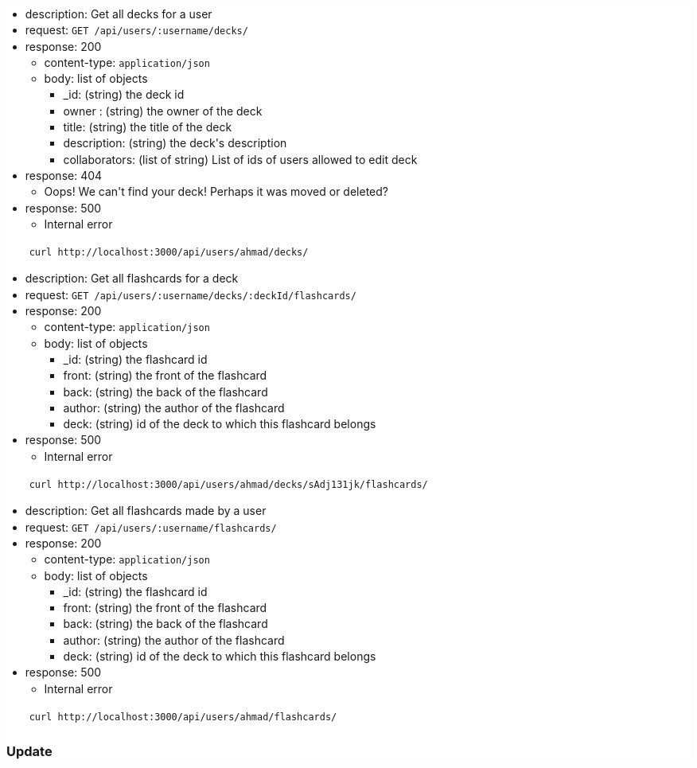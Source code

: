 - description: Get all decks for a user
- request: `GET /api/users/:username/decks/`
- response: 200
    - content-type: `application/json`
    - body: list of objects
      - _id: (string) the deck id
      - owner : (string) the owner of the deck
      - title: (string) the title of the deck
      - description: (string) the deck's description
      - collaborators: (list of string) List of ids of users allowed to edit deck
- response: 404
    - Oops! We can't find your deck! Perhaps it was moved or deleted?
- response: 500
    - Internal error
``` 
    curl http://localhost:3000/api/users/ahmad/decks/
```

- description: Get all flashcards for a deck
- request: `GET /api/users/:username/decks/:deckId/flashcards/`
- response: 200
    - content-type: `application/json`
    - body: list of objects
      - _id: (string) the flashcard id
      - front: (string) the front of the flashcard
      - back: (string) the back of the flashcard
      - author: (string) the author of the flashcard
      - deck: (string) id of the deck to which this flashcard belongs
- response: 500
    - Internal error

``` 
    curl http://localhost:3000/api/users/ahmad/decks/sAdj131jk/flashcards/
```

- description: Get all flashcards made by a user
- request: `GET /api/users/:username/flashcards/`
- response: 200
    - content-type: `application/json`
    - body: list of objects
      - _id: (string) the flashcard id
      - front: (string) the front of the flashcard
      - back: (string) the back of the flashcard
      - author: (string) the author of the flashcard
      - deck: (string) id of the deck to which this flashcard belongs
- response: 500
    - Internal error

``` 
    curl http://localhost:3000/api/users/ahmad/flashcards/
```

### Update
